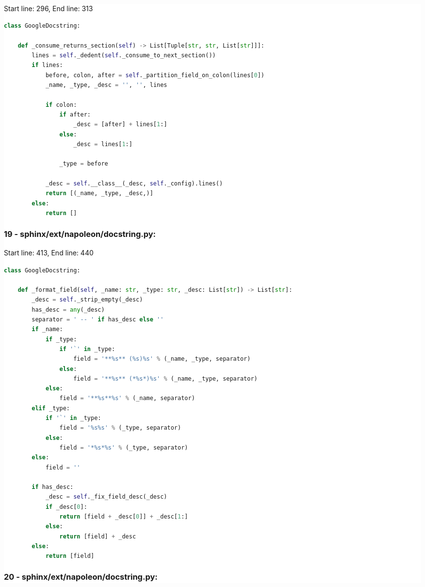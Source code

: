 Start line: 296, End line: 313

```python
class GoogleDocstring:

    def _consume_returns_section(self) -> List[Tuple[str, str, List[str]]]:
        lines = self._dedent(self._consume_to_next_section())
        if lines:
            before, colon, after = self._partition_field_on_colon(lines[0])
            _name, _type, _desc = '', '', lines

            if colon:
                if after:
                    _desc = [after] + lines[1:]
                else:
                    _desc = lines[1:]

                _type = before

            _desc = self.__class__(_desc, self._config).lines()
            return [(_name, _type, _desc,)]
        else:
            return []
```
### 19 - sphinx/ext/napoleon/docstring.py:

Start line: 413, End line: 440

```python
class GoogleDocstring:

    def _format_field(self, _name: str, _type: str, _desc: List[str]) -> List[str]:
        _desc = self._strip_empty(_desc)
        has_desc = any(_desc)
        separator = ' -- ' if has_desc else ''
        if _name:
            if _type:
                if '`' in _type:
                    field = '**%s** (%s)%s' % (_name, _type, separator)
                else:
                    field = '**%s** (*%s*)%s' % (_name, _type, separator)
            else:
                field = '**%s**%s' % (_name, separator)
        elif _type:
            if '`' in _type:
                field = '%s%s' % (_type, separator)
            else:
                field = '*%s*%s' % (_type, separator)
        else:
            field = ''

        if has_desc:
            _desc = self._fix_field_desc(_desc)
            if _desc[0]:
                return [field + _desc[0]] + _desc[1:]
            else:
                return [field] + _desc
        else:
            return [field]
```
### 20 - sphinx/ext/napoleon/docstring.py:
